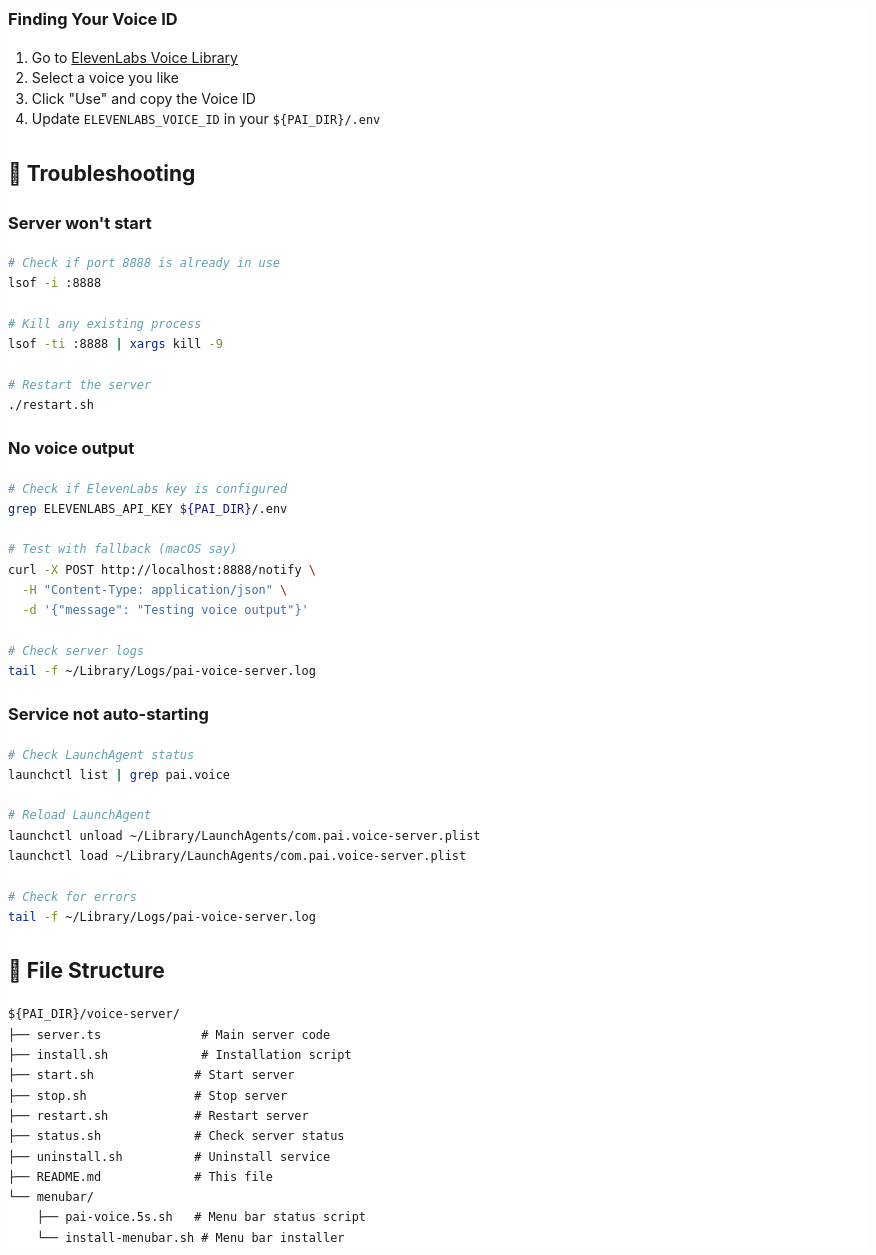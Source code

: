 ### Finding Your Voice ID
1. Go to [ElevenLabs Voice Library](https://elevenlabs.io/voice-library)
2. Select a voice you like
3. Click "Use" and copy the Voice ID
4. Update `ELEVENLABS_VOICE_ID` in your `${PAI_DIR}/.env`

## 🐛 Troubleshooting

### Server won't start
```bash
# Check if port 8888 is already in use
lsof -i :8888

# Kill any existing process
lsof -ti :8888 | xargs kill -9

# Restart the server
./restart.sh
```

### No voice output
```bash
# Check if ElevenLabs key is configured
grep ELEVENLABS_API_KEY ${PAI_DIR}/.env

# Test with fallback (macOS say)
curl -X POST http://localhost:8888/notify \
  -H "Content-Type: application/json" \
  -d '{"message": "Testing voice output"}'

# Check server logs
tail -f ~/Library/Logs/pai-voice-server.log
```

### Service not auto-starting
```bash
# Check LaunchAgent status
launchctl list | grep pai.voice

# Reload LaunchAgent
launchctl unload ~/Library/LaunchAgents/com.pai.voice-server.plist
launchctl load ~/Library/LaunchAgents/com.pai.voice-server.plist

# Check for errors
tail -f ~/Library/Logs/pai-voice-server.log
```

## 📁 File Structure
```
${PAI_DIR}/voice-server/
├── server.ts              # Main server code
├── install.sh             # Installation script
├── start.sh              # Start server
├── stop.sh               # Stop server
├── restart.sh            # Restart server
├── status.sh             # Check server status
├── uninstall.sh          # Uninstall service
├── README.md             # This file
└── menubar/
    ├── pai-voice.5s.sh   # Menu bar status script
    └── install-menubar.sh # Menu bar installer

```